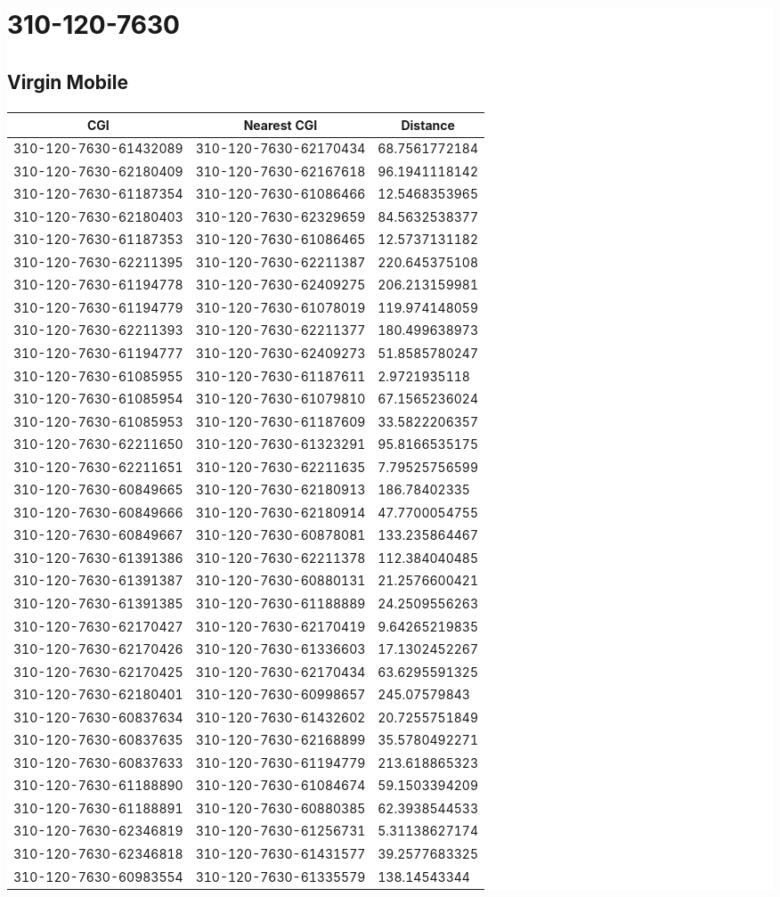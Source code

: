 # 310-120-7630
## Virgin Mobile


| CGI | Nearest CGI | Distance |
|-----|-------------|----------|
| 310-120-7630-61432089 | 310-120-7630-62170434 | 68.7561772184 |
| 310-120-7630-62180409 | 310-120-7630-62167618 | 96.1941118142 |
| 310-120-7630-61187354 | 310-120-7630-61086466 | 12.5468353965 |
| 310-120-7630-62180403 | 310-120-7630-62329659 | 84.5632538377 |
| 310-120-7630-61187353 | 310-120-7630-61086465 | 12.5737131182 |
| 310-120-7630-62211395 | 310-120-7630-62211387 | 220.645375108 |
| 310-120-7630-61194778 | 310-120-7630-62409275 | 206.213159981 |
| 310-120-7630-61194779 | 310-120-7630-61078019 | 119.974148059 |
| 310-120-7630-62211393 | 310-120-7630-62211377 | 180.499638973 |
| 310-120-7630-61194777 | 310-120-7630-62409273 | 51.8585780247 |
| 310-120-7630-61085955 | 310-120-7630-61187611 | 2.9721935118 |
| 310-120-7630-61085954 | 310-120-7630-61079810 | 67.1565236024 |
| 310-120-7630-61085953 | 310-120-7630-61187609 | 33.5822206357 |
| 310-120-7630-62211650 | 310-120-7630-61323291 | 95.8166535175 |
| 310-120-7630-62211651 | 310-120-7630-62211635 | 7.79525756599 |
| 310-120-7630-60849665 | 310-120-7630-62180913 | 186.78402335 |
| 310-120-7630-60849666 | 310-120-7630-62180914 | 47.7700054755 |
| 310-120-7630-60849667 | 310-120-7630-60878081 | 133.235864467 |
| 310-120-7630-61391386 | 310-120-7630-62211378 | 112.384040485 |
| 310-120-7630-61391387 | 310-120-7630-60880131 | 21.2576600421 |
| 310-120-7630-61391385 | 310-120-7630-61188889 | 24.2509556263 |
| 310-120-7630-62170427 | 310-120-7630-62170419 | 9.64265219835 |
| 310-120-7630-62170426 | 310-120-7630-61336603 | 17.1302452267 |
| 310-120-7630-62170425 | 310-120-7630-62170434 | 63.6295591325 |
| 310-120-7630-62180401 | 310-120-7630-60998657 | 245.07579843 |
| 310-120-7630-60837634 | 310-120-7630-61432602 | 20.7255751849 |
| 310-120-7630-60837635 | 310-120-7630-62168899 | 35.5780492271 |
| 310-120-7630-60837633 | 310-120-7630-61194779 | 213.618865323 |
| 310-120-7630-61188890 | 310-120-7630-61084674 | 59.1503394209 |
| 310-120-7630-61188891 | 310-120-7630-60880385 | 62.3938544533 |
| 310-120-7630-62346819 | 310-120-7630-61256731 | 5.31138627174 |
| 310-120-7630-62346818 | 310-120-7630-61431577 | 39.2577683325 |
| 310-120-7630-60983554 | 310-120-7630-61335579 | 138.14543344 |